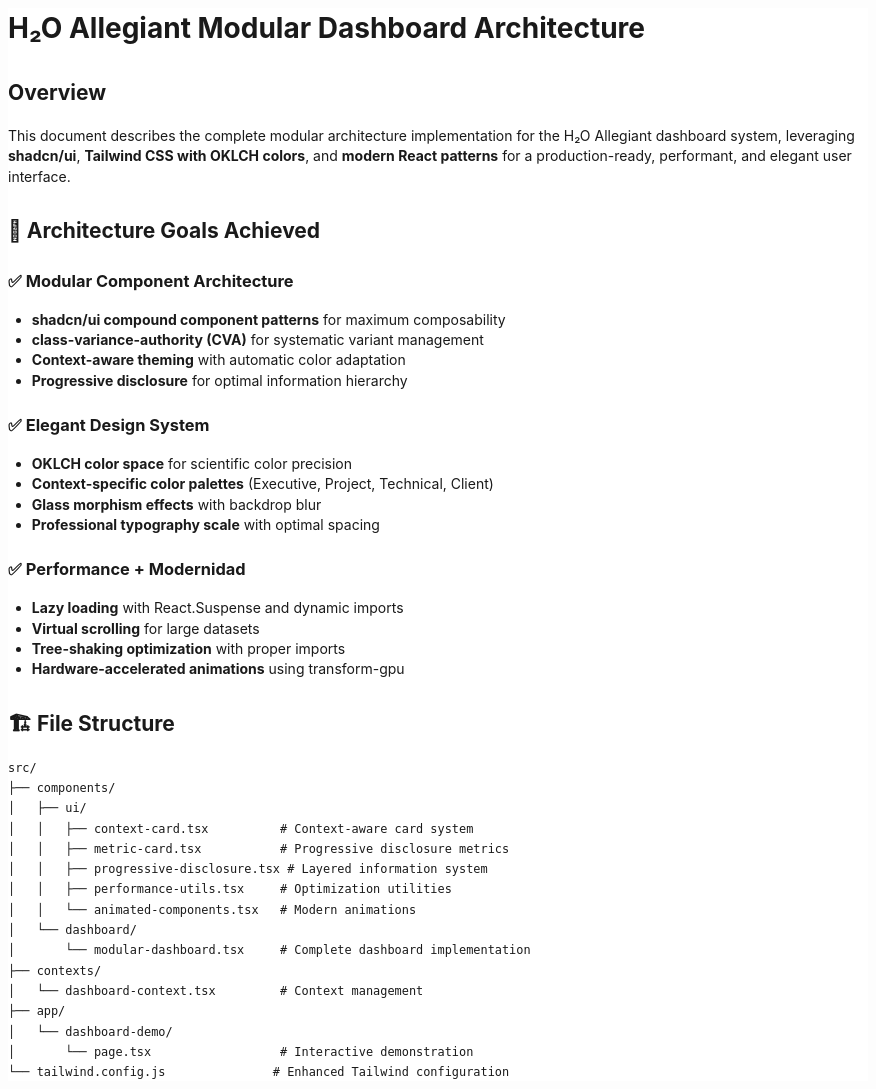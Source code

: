 # H₂O Allegiant Modular Dashboard Architecture

## Overview

This document describes the complete modular architecture implementation for the H₂O Allegiant dashboard system, leveraging **shadcn/ui**, **Tailwind CSS with OKLCH colors**, and **modern React patterns** for a production-ready, performant, and elegant user interface.

## 🎯 Architecture Goals Achieved

### ✅ Modular Component Architecture
- **shadcn/ui compound component patterns** for maximum composability
- **class-variance-authority (CVA)** for systematic variant management  
- **Context-aware theming** with automatic color adaptation
- **Progressive disclosure** for optimal information hierarchy

### ✅ Elegant Design System
- **OKLCH color space** for scientific color precision
- **Context-specific color palettes** (Executive, Project, Technical, Client)
- **Glass morphism effects** with backdrop blur
- **Professional typography scale** with optimal spacing

### ✅ Performance + Modernidad
- **Lazy loading** with React.Suspense and dynamic imports
- **Virtual scrolling** for large datasets
- **Tree-shaking optimization** with proper imports
- **Hardware-accelerated animations** using transform-gpu

## 🏗️ File Structure

```
src/
├── components/
│   ├── ui/
│   │   ├── context-card.tsx          # Context-aware card system
│   │   ├── metric-card.tsx           # Progressive disclosure metrics
│   │   ├── progressive-disclosure.tsx # Layered information system
│   │   ├── performance-utils.tsx     # Optimization utilities
│   │   └── animated-components.tsx   # Modern animations
│   └── dashboard/
│       └── modular-dashboard.tsx     # Complete dashboard implementation
├── contexts/
│   └── dashboard-context.tsx         # Context management
├── app/
│   └── dashboard-demo/
│       └── page.tsx                  # Interactive demonstration
└── tailwind.config.js               # Enhanced Tailwind configuration
```
